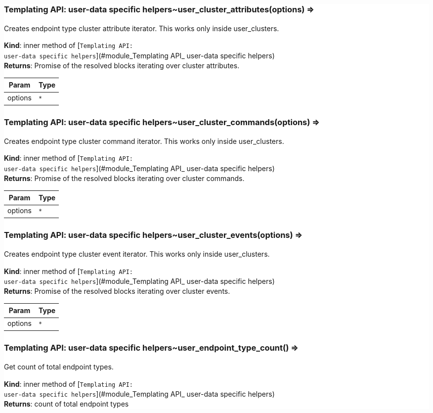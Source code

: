 <a name="module_Templating API_ user-data specific helpers..user_cluster_attributes"></a>

### Templating API: user-data specific helpers~user\_cluster\_attributes(options) ⇒
Creates endpoint type cluster attribute iterator. This works only
inside user_clusters.

**Kind**: inner method of [<code>Templating API: user-data specific helpers</code>](#module_Templating API_ user-data specific helpers)  
**Returns**: Promise of the resolved blocks iterating over cluster attributes.  

| Param | Type |
| --- | --- |
| options | <code>\*</code> | 

<a name="module_Templating API_ user-data specific helpers..user_cluster_commands"></a>

### Templating API: user-data specific helpers~user\_cluster\_commands(options) ⇒
Creates endpoint type cluster command iterator. This works only inside
user_clusters.

**Kind**: inner method of [<code>Templating API: user-data specific helpers</code>](#module_Templating API_ user-data specific helpers)  
**Returns**: Promise of the resolved blocks iterating over cluster commands.  

| Param | Type |
| --- | --- |
| options | <code>\*</code> | 

<a name="module_Templating API_ user-data specific helpers..user_cluster_events"></a>

### Templating API: user-data specific helpers~user\_cluster\_events(options) ⇒
Creates endpoint type cluster event iterator. This works only inside
user_clusters.

**Kind**: inner method of [<code>Templating API: user-data specific helpers</code>](#module_Templating API_ user-data specific helpers)  
**Returns**: Promise of the resolved blocks iterating over cluster events.  

| Param | Type |
| --- | --- |
| options | <code>\*</code> | 

<a name="module_Templating API_ user-data specific helpers..user_endpoint_type_count"></a>

### Templating API: user-data specific helpers~user\_endpoint\_type\_count() ⇒
Get count of total endpoint types.

**Kind**: inner method of [<code>Templating API: user-data specific helpers</code>](#module_Templating API_ user-data specific helpers)  
**Returns**: count of total endpoint types  
<a name="module_Templating API_ user-data specific helpers..user_endpoint_count_by_cluster"></a>
